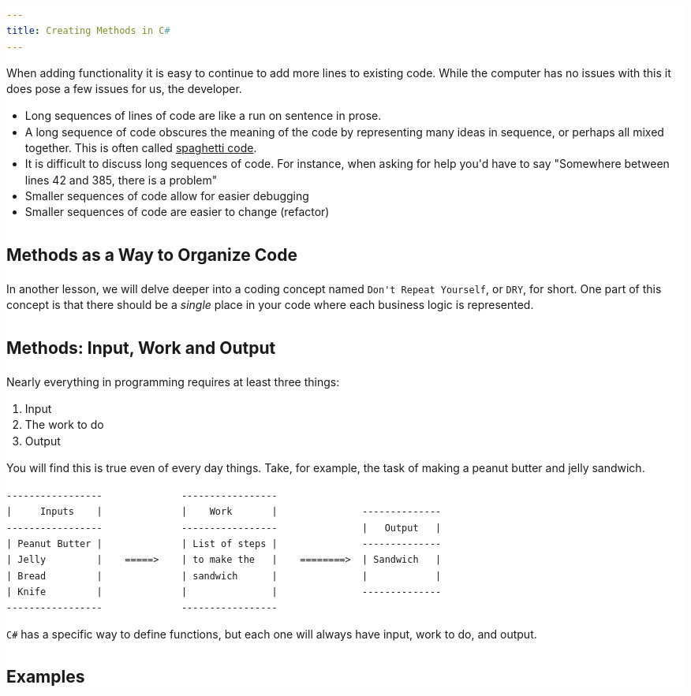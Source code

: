 ```yaml
---
title: Creating Methods in C#
---
```


When adding functionality it is easy to continue to add more lines to existing
code. While the computer has no issues with this it does pose a few issues for
us, the developer.

- Long sequences of lines of code are like a run on sentence in prose.
- A long sequence of code obscures the meaning of the code by representing many
  ideas in sequence, or perhaps all mixed together. This is often called
  [spaghetti code](https://en.wikipedia.org/wiki/Spaghetti_code).
- It is difficult to discuss long sequences of code. For instance, when asking
  for help you'd have to say "Somewhere between lines 42 and 385, there is a
  problem"
- Smaller sequences of code allow for easier debugging
- Smaller sequences of code are easier to change (refactor)

## Methods as a Way to Organize Code

In another lesson, we will delve deeper into a coding concept named
`Don't Repeat Yourself`, or `DRY`, for short. One part of this concept is that
there should be a _single_ place in your code where each business logic is
represented.

## Methods: Input, Work and Output

Nearly everything in programming requires at least three things:

1. Input
1. The work to do
1. Output

You will find this is true even of every day things. Take, for example, the task
of making a peanut butter and jelly sandwich.

```
-----------------              -----------------
|     Inputs    |              |    Work       |               --------------
-----------------              -----------------               |   Output   |
| Peanut Butter |              | List of steps |               --------------
| Jelly         |    =====>    | to make the   |    ========>  | Sandwich   |
| Bread         |              | sandwich      |               |            |
| Knife         |              |               |               --------------
-----------------              -----------------
```

`C#` has a specific way to define functions, but each one will always have
input, work to do, and output.

## Examples
